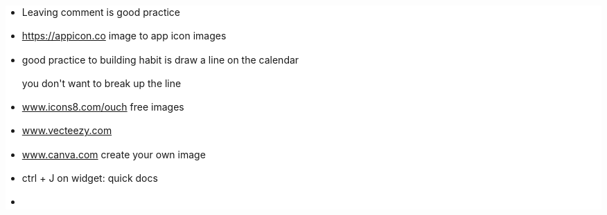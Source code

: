 - Leaving comment is good practice

- https://appicon.co image to app icon images

- good practice to building habit is draw a line on the calendar

  you don't want to break up the line

- www.icons8.com/ouch free images

- www.vecteezy.com

- www.canva.com create your own image

- ctrl + J on widget: quick docs

- 

  